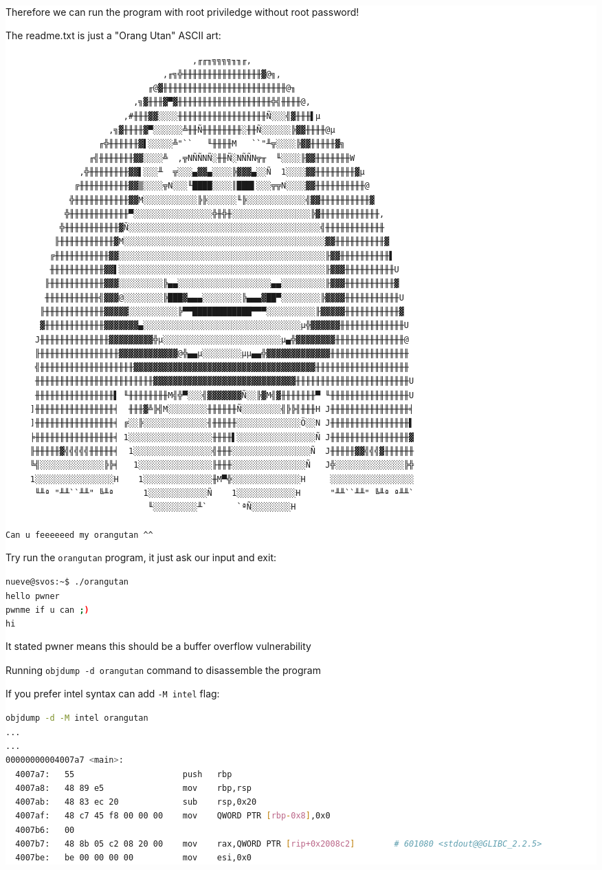 Therefore we can run the program with root priviledge without root password!

The readme.txt is just a "Orang Utan" ASCII art:
```
                                      ,╓╓╖╗╗╗╗╖╖╓,
                                ,╓╗╬╫╫╫╫╫╫╫╫╫╫╫╫╫╫╫╫▓@╗,
                             ╓@▓╫╫╫╫╫╫╫╫╫╫╫╫╫╫╫╫╫╫╫╫╫╫╫╫╫@╖
                          ,╗▓╫╫╫▓▀▓╫╫╫╫╫╫╫╫╫╫╫╫╫╫╫╫╫╫╫╬╣╫╫╫╫@,
                        ,#╫╫╫▓▓░░░░╫╫╫╫╫╫╫╫╫╫╫╫╫╫╫╫╫╫Ñ░░░╣▓╫╫╫▌µ
                     ,╗▓╫╫╫╫▓▀░░░░░░╩╫╫Ñ╫╫╫╫╫╫╫╫░╫╫Ñ░░░░░░╠▓▓╫╫╫╫@µ
                   ╓╬╫╫╫╫╫╫▓▌░░░░░╩"``   ╙╫╫╫╫M   ``"╨╦░░░░╠▓▓╫╫╫╫╫▓╗
                 ╓╣╫╫╫╫╫╫╫▓▓░░░░╩  ,╦NÑÑNÑ░╫╫Ñ░NÑÑN╦╥  ╙░░░░╟▓▓╫╫╫╫╫╫╫W
               ,╬╫╫╫╫╫╫╫╫▓▓▌░░░╨  ╦░░░▄▓▓▄░░░░╠▓▓▓▄░░Ñ  1░░░░▓▓╫╫╫╫╫╫╫╫▓µ
              ╔╫╫╫╫╫╫╫╫╫╫▓▓▒░░░░╦N░░░╙████░░░░║███▌░░░╦╦N░░░░▓▓╫╫╫╫╫╫╫╫╫╫@
             ╬╫╫╫╫╫╫╫╫╫╫╫▓▓M░░░░░░░░░░░╠╠░░░░░░╙╠░░░░░░░░░░░░╣▓▓╫╫╫╫╫╫╫╫╫╫▓
            ╬╫╫╫╫╫╫╫╫╫╫╫╫▀░░░░░░░░░░░░░░░░╬╫╬╫░░░░░░░░░░░░░░░░╠▓╫╫╫╫╫╫╫╫╫╫╫╫,
           ╬╫╫╫╫╫╫╫╫╫╫╫▓Ñ░░░░░░░░░░░░░░░░░░░░░░░░░░░░░░░░░░░░░░░╣╫╫╫╫╫╫╫╫╫╫╫╫
          ╟╫╫╫╫╫╫╫╫╫╫╫▓M░░░░░░░░░░░░░░░░░░░░░░░░░░░░░░░░░░░░░░░░░▓▓╫╫╫╫╫╫╫╫╫╫▓
         ╔╫╫╫╫╫╫╫╫╫╫╫▓▓░░░░░░░░░░░░░░░░░░░░░░░░░░░░░░░░░░░░░░░░░░╟▓▓╫╫╫╫╫╫╫╫╫╫▌
         ╫╫╫╫╫╫╫╫╫╫╫▓▓▌░░░░░░░░░░░░░░░░░░░░░░░░░░░░░░░░░░░░░░░░░░╟▓▓▓╫╫╫╫╫╫╫╫╫╫U
        ╟╫╫╫╫╫╫╫╫╫╫╫▓▓▓░░░░░░░░░╠▄▄░░░░░░░░░░░░░░░░░░░▄▄░░░░░░░░░╟▓▓▓╫╫╫╫╫╫╫╫╫╫▓
        ╫╫╫╫╫╫╫╫╫╫╫╣▓▓▓@░░░░░░░░╠███▓▄▄▄░░░░░░░░╠▄▄▄▓██▀░░░░░░░░╠▓▓▓▓╫╫╫╫╫╫╫╫╫╫╫U
       ╟╫╫╫╫╫╫╫╫╫╫╫╫▓▓▓▓▓░░░░░░░░░░╠▀▀████████████▀▀▀░░░░░░░░░░╟▓▓▓▓▓╫╫╫╫╫╫╫╫╫╫╫▓
       ▓╫╫╫╫╫╫╫╫╫╫╫╫▓▓▓▓▓▓▓▄░░░░░░░░░░░░░░░░░░░░░░░░░░░░░░░░µ╬▓▓▓▓▓▓╫╫╫╫╫╫╫╫╫╫╫╫╫U
      J╫╫╫╫╫╫╫╫╫╫╫╫╫╫▓▓▓▓▓▓▓▓▓╬µ░░░░░░░░░░░░░░░░░░░░░░░░µ▄╬▓▓▓▓▓▓▓▓╫╫╫╫╫╫╫╫╫╫╫╫╫╫@
      ╟╫╫╫╫╫╫╫╫╫╫╫╫╫╫╫╫▓▓▓▓▓▓▓▓▓▓▓▓@╬▄▄µ░░░░░░░░µµ▄▄╬▓▓▓▓▓▓▓▓▓▓▓▓▓╫╫╫╫╫╫╫╫╫╫╫╫╫╫╫╫
      ╣╫╫╫╫╫╫╫╫╫╫╫╫╫╫╫╫╫╫╫▓▓▓▓▓▓▓▓▓▓▓▓▓▓▓▓▓▓▓▓▓▓▓▓▓▓▓▓▓▓▓▓▓▓▓▓▓╫╫╫╫╫╫╫╫╫╫╫╫╫╫╫╫╫╫╫
      ╫╫╫╫╫╫╫╫╫╫╫╫╫╫╫╫╫╫╫╫╫╫╫╫▓▓▓▓▓▓▓▓▓▓▓▓▓▓▓▓▓▓▓▓▓▓▓▓▓▓▓▓▓╫╫╫╫╫╫╫╫╫╫╫╫╫╫╫╫╫╫╫╫╫╫╫U
      ╫╫╫╫╫╫╫╫╫╫╫╫╫╫╫╫▌ ╙╫╫╫╫╫╫╫╫M╣╬▀░░░╣▓▓▓▓▓▓▓Ñ░░╠▓M╣▓╫╫╫╫╫╫╫▀ ╙╫╫╫╫╫╫╫╫╫╫╫╫╫╫╫╫U
     ]╫╫╫╫╫╫╫╫╫╫╫╫╫╫╫╫╡  ╫╫╫▓╩╠╣M░░░░░░░░╫╫╫╫╫╫Ñ░░░░░░░░╣╠╠╢╫╫╫H J╫╫╫╫╫╫╫╫╫╫╫╫╫╫╫╫╡
     ]╫╫╫╫╫╫╫╫╫╫╫╫╫╫╫╫╡ ╔░░╠░░░░░░░░░░░░░╢╫╫╫╫╫░░░░░░░░░░░░░Ö░░N J╫╫╫╫╫╫╫╫╫╫╫╫╫╫╫╫▌
     ╞╫╫╫╫╫╫╫╫╫╫╫╫╫╫╫╫╡ 1░░░░░░░░░░░░░░░░░╫╫╫╫▌░░░░░░░░░░░░░░░░Ñ J╫╫╫╫╫╫╫╫╫╫╫╫╫╫╫╫▓
     ╟╫╫╫╫╫▓╣╣╣╣╣╫╫╫╫╫╡  1░░░░░░░░░░░░░░░░╣╫╫╫░░░░░░░░░░░░░░░░Ñ  J╫╫╫╫╫▓▓╣╣╣▓╫╫╫╫╫╫
     ╚╣░░░░░░░░░░░░░╠╠╡   1░░░░░░░░░░░░░░░╟╫╫╫░░░░░░░░░░░░░░░Ñ   J╬░░░░░░░░░░░░░░╠╬
     1░░░░░░░░░░░░░░░░H    1░░░░░░░░░░░░░░╫M▀╬░░░░░░░░░░░░░░H     ░░░░░░░░░░░░░░░░░
      ╙╨ª "╨╨``╨╨" ╚╨ª      1░░░░░░░░░░░░Ñ    1░░░░░░░░░░░░H      "╨╨``╨╨" ╚╨ª ª╨╨`
                             ╙░░░░░░░░░╨`      `ªÑ░░░░░░░░H
    
Can u feeeeeed my orangutan ^^
```
Try run the `orangutan` program, it just ask our input and exit:
```bash
nueve@svos:~$ ./orangutan 
hello pwner 
pwnme if u can ;) 
hi

```
It stated pwner means this should be a buffer overflow vulnerability

Running `objdump -d orangutan` command to disassemble the program

If you prefer intel syntax can add `-M intel` flag:
```bash
objdump -d -M intel orangutan
...
...
00000000004007a7 <main>:
  4007a7:	55                   	push   rbp
  4007a8:	48 89 e5             	mov    rbp,rsp
  4007ab:	48 83 ec 20          	sub    rsp,0x20
  4007af:	48 c7 45 f8 00 00 00 	mov    QWORD PTR [rbp-0x8],0x0
  4007b6:	00 
  4007b7:	48 8b 05 c2 08 20 00 	mov    rax,QWORD PTR [rip+0x2008c2]        # 601080 <stdout@@GLIBC_2.2.5>
  4007be:	be 00 00 00 00       	mov    esi,0x0
```